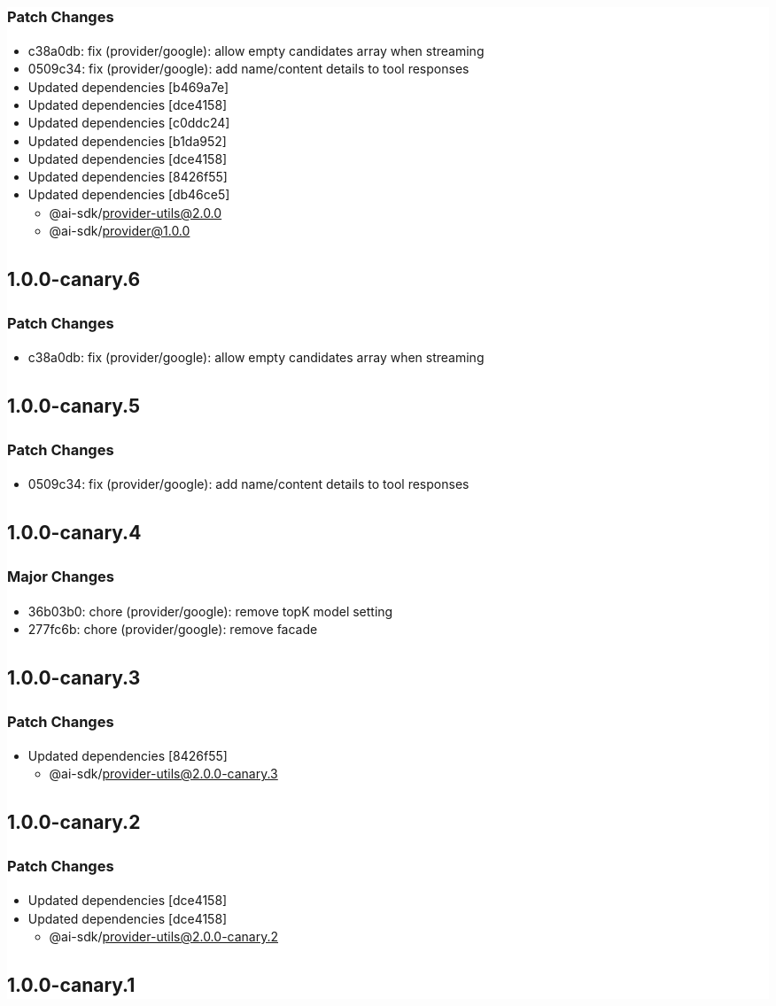 ### Patch Changes

- c38a0db: fix (provider/google): allow empty candidates array when streaming
- 0509c34: fix (provider/google): add name/content details to tool responses
- Updated dependencies [b469a7e]
- Updated dependencies [dce4158]
- Updated dependencies [c0ddc24]
- Updated dependencies [b1da952]
- Updated dependencies [dce4158]
- Updated dependencies [8426f55]
- Updated dependencies [db46ce5]
  - @ai-sdk/provider-utils@2.0.0
  - @ai-sdk/provider@1.0.0

## 1.0.0-canary.6

### Patch Changes

- c38a0db: fix (provider/google): allow empty candidates array when streaming

## 1.0.0-canary.5

### Patch Changes

- 0509c34: fix (provider/google): add name/content details to tool responses

## 1.0.0-canary.4

### Major Changes

- 36b03b0: chore (provider/google): remove topK model setting
- 277fc6b: chore (provider/google): remove facade

## 1.0.0-canary.3

### Patch Changes

- Updated dependencies [8426f55]
  - @ai-sdk/provider-utils@2.0.0-canary.3

## 1.0.0-canary.2

### Patch Changes

- Updated dependencies [dce4158]
- Updated dependencies [dce4158]
  - @ai-sdk/provider-utils@2.0.0-canary.2

## 1.0.0-canary.1

